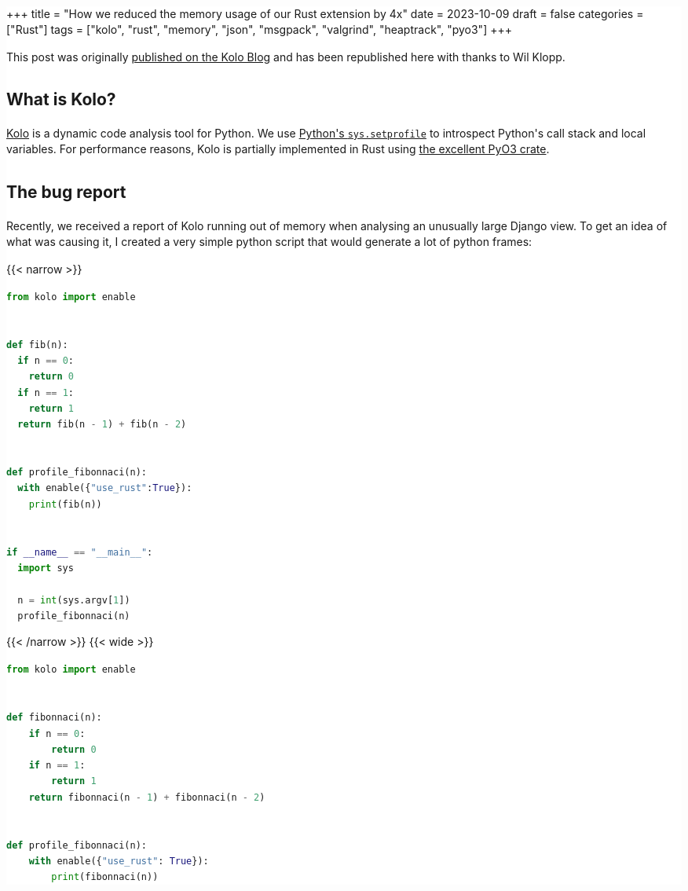 +++
title = "How we reduced the memory usage of our Rust extension by 4x"
date = 2023-10-09
draft = false
categories = ["Rust"]
tags = ["kolo", "rust", "memory", "json", "msgpack", "valgrind", "heaptrack", "pyo3"]
+++

This post was originally [published on the Kolo Blog](https://blog.kolo.app/optimising-rust-memory.html) and has been republished here with thanks to Wil Klopp.

## What is Kolo?

[Kolo](https://kolo.app) is a dynamic code analysis tool for Python. We use [Python's `sys.setprofile`](https://docs.python.org/3/library/sys.html#sys.setprofile) to introspect Python's call stack and local variables. For performance reasons, Kolo is partially implemented in Rust using [the excellent PyO3 crate](https://pyo3.rs/).

## The bug report

Recently, we received a report of Kolo running out of memory when analysing an unusually large Django view. To get an idea of what was causing it, I created a very simple python script that would generate a lot of python frames:

{{< narrow >}}
```python
from kolo import enable


def fib(n):
  if n == 0:
    return 0
  if n == 1:
    return 1
  return fib(n - 1) + fib(n - 2)


def profile_fibonnaci(n):
  with enable({"use_rust":True}):
    print(fib(n))


if __name__ == "__main__":
  import sys

  n = int(sys.argv[1])
  profile_fibonnaci(n)
```
{{< /narrow >}}
{{< wide >}}
```python
from kolo import enable


def fibonnaci(n):
    if n == 0:
        return 0
    if n == 1:
        return 1
    return fibonnaci(n - 1) + fibonnaci(n - 2)


def profile_fibonnaci(n):
    with enable({"use_rust": True}):
        print(fibonnaci(n))
```